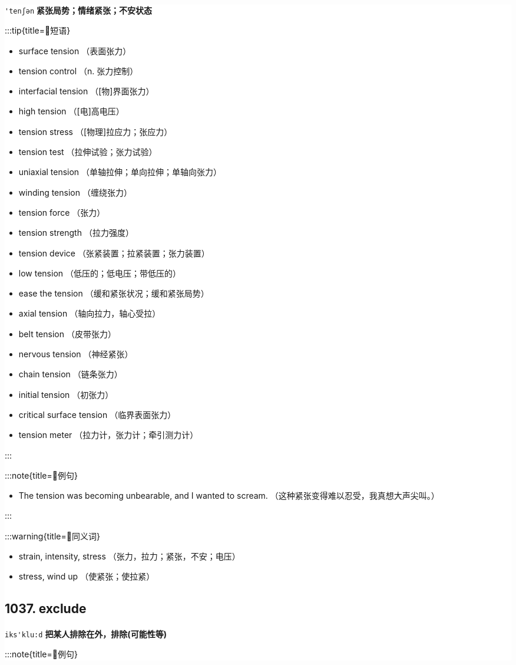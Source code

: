 `'tenʃən`  **紧张局势；情绪紧张；不安状态**

:::tip{title=🤩短语}

- surface tension （表面张力）

- tension control （n. 张力控制）

- interfacial tension （[物]界面张力）

- high tension （[电]高电压）

- tension stress （[物理]拉应力；张应力）

- tension test （拉伸试验；张力试验）

- uniaxial tension （单轴拉伸；单向拉伸；单轴向张力）

- winding tension （缠绕张力）

- tension force （张力）

- tension strength （拉力强度）

- tension device （张紧装置；拉紧装置；张力装置）

- low tension （低压的；低电压；带低压的）

- ease the tension （缓和紧张状况；缓和紧张局势）

- axial tension （轴向拉力，轴心受拉）

- belt tension （皮带张力）

- nervous tension （神经紧张）

- chain tension （链条张力）

- initial tension （初张力）

- critical surface tension （临界表面张力）

- tension meter （拉力计，张力计；牵引测力计）

:::

:::note{title=🎤例句}

- The tension was becoming unbearable, and I wanted to scream. （这种紧张变得难以忍受，我真想大声尖叫。）

:::

:::warning{title=🤔同义词}

- strain, intensity, stress （张力，拉力；紧张，不安；电压）

- stress, wind up （使紧张；使拉紧）


## 1037. exclude

`iks'klu:d`  **把某人排除在外，排除(可能性等)**

:::note{title=🎤例句}
